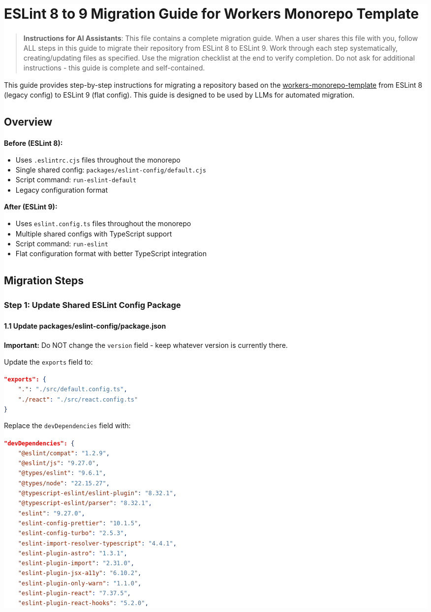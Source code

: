 # ESLint 8 to 9 Migration Guide for Workers Monorepo Template

> **Instructions for AI Assistants**: This file contains a complete migration guide. When a user shares this file with you, follow ALL steps in this guide to migrate their repository from ESLint 8 to ESLint 9. Work through each step systematically, creating/updating files as specified. Use the migration checklist at the end to verify completion. Do not ask for additional instructions - this guide is complete and self-contained.

This guide provides step-by-step instructions for migrating a repository based on the [workers-monorepo-template](https://github.com/jahands/workers-monorepo-template) from ESLint 8 (legacy config) to ESLint 9 (flat config). This guide is designed to be used by LLMs for automated migration.

## Overview

**Before (ESLint 8):**

- Uses `.eslintrc.cjs` files throughout the monorepo
- Single shared config: `packages/eslint-config/default.cjs`
- Script command: `run-eslint-default`
- Legacy configuration format

**After (ESLint 9):**

- Uses `eslint.config.ts` files throughout the monorepo
- Multiple shared configs with TypeScript support
- Script command: `run-eslint`
- Flat configuration format with better TypeScript integration

## Migration Steps

### Step 1: Update Shared ESLint Config Package

#### 1.1 Update packages/eslint-config/package.json

**Important:** Do NOT change the `version` field - keep whatever version is currently there.

Update the `exports` field to:

```json
"exports": {
	".": "./src/default.config.ts",
	"./react": "./src/react.config.ts"
}
```

Replace the `devDependencies` field with:

```json
"devDependencies": {
	"@eslint/compat": "1.2.9",
	"@eslint/js": "9.27.0",
	"@types/eslint": "9.6.1",
	"@types/node": "22.15.27",
	"@typescript-eslint/eslint-plugin": "8.32.1",
	"@typescript-eslint/parser": "8.32.1",
	"eslint": "9.27.0",
	"eslint-config-prettier": "10.1.5",
	"eslint-config-turbo": "2.5.3",
	"eslint-import-resolver-typescript": "4.4.1",
	"eslint-plugin-astro": "1.3.1",
	"eslint-plugin-import": "2.31.0",
	"eslint-plugin-jsx-a11y": "6.10.2",
	"eslint-plugin-only-warn": "1.1.0",
	"eslint-plugin-react": "7.37.5",
	"eslint-plugin-react-hooks": "5.2.0",
```